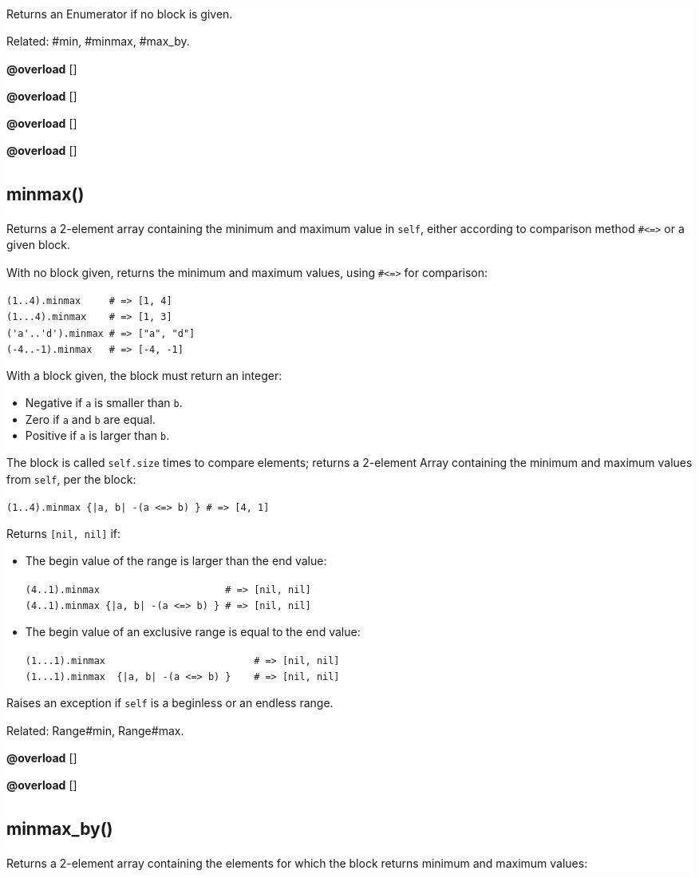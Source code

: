 Returns an Enumerator if no block is given.

Related: #min, #minmax, #max_by.

**@overload** [] 

**@overload** [] 

**@overload** [] 

**@overload** [] 

## minmax() [](#method-i-minmax)
Returns a 2-element array containing the minimum and maximum value in `self`,
either according to comparison method `#<=>` or a given block.

With no block given, returns the minimum and maximum values, using `#<=>` for
comparison:

    (1..4).minmax     # => [1, 4]
    (1...4).minmax    # => [1, 3]
    ('a'..'d').minmax # => ["a", "d"]
    (-4..-1).minmax   # => [-4, -1]

With a block given, the block must return an integer:

*   Negative if `a` is smaller than `b`.
*   Zero if `a` and `b` are equal.
*   Positive if `a` is larger than `b`.

The block is called `self.size` times to compare elements; returns a 2-element
Array containing the minimum and maximum values from `self`, per the block:

    (1..4).minmax {|a, b| -(a <=> b) } # => [4, 1]

Returns `[nil, nil]` if:

*   The begin value of the range is larger than the end value:

        (4..1).minmax                      # => [nil, nil]
        (4..1).minmax {|a, b| -(a <=> b) } # => [nil, nil]

*   The begin value of an exclusive range is equal to the end value:

        (1...1).minmax                          # => [nil, nil]
        (1...1).minmax  {|a, b| -(a <=> b) }    # => [nil, nil]

Raises an exception if `self` is a beginless or an endless range.

Related: Range#min, Range#max.

**@overload** [] 

**@overload** [] 

## minmax_by() [](#method-i-minmax_by)
Returns a 2-element array containing the elements for which the block returns
minimum and maximum values:
